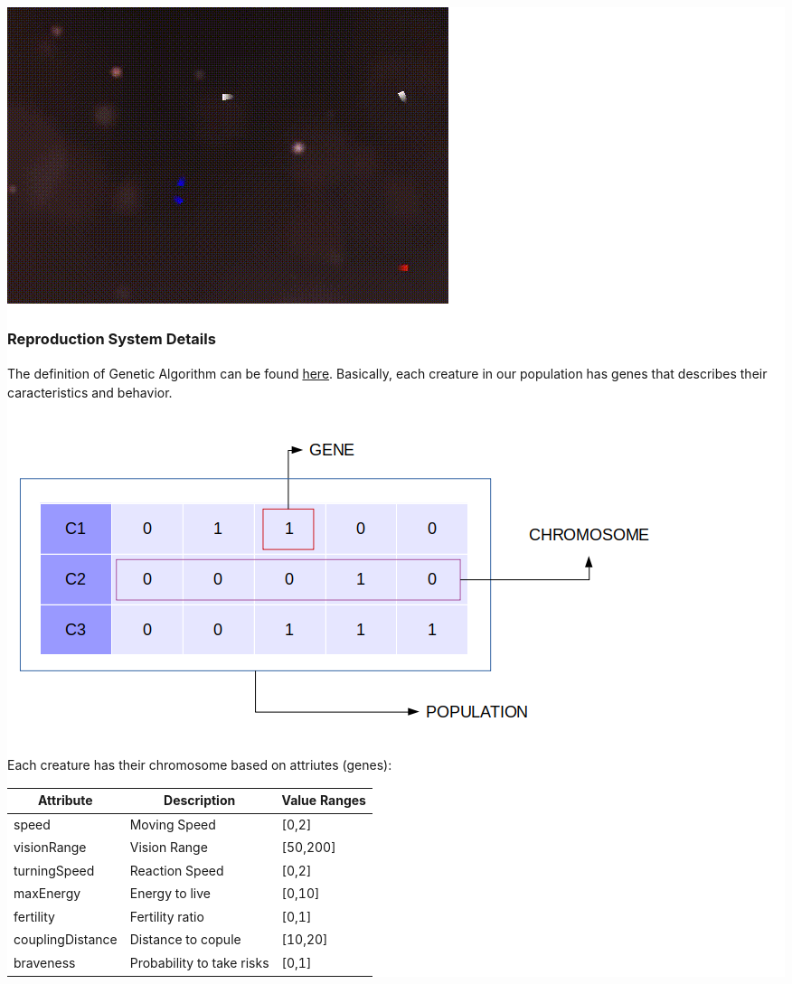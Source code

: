 ![dnavarrm](/pages/will/img/reproduction.gif)


### Reproduction System Details

The definition of Genetic Algorithm can be found [here](https://towardsdatascience.com/introduction-to-genetic-algorithms-including-example-code-e396e98d8bf3). Basically, each creature in our population has genes that describes their caracteristics and behavior.

![dnavarrm](/pages/will/img/ga.png)


Each creature has their chromosome based on attriutes (genes):


| Attribute  | Description | Value Ranges |
| ----------- | ----------- | ------------ |
| speed           | Moving Speed | [0,2]    |
| visionRange     | Vision Range | [50,200] |
| turningSpeed    | Reaction Speed | [0,2]  |
| maxEnergy       | Energy to live | [0,10] |
| fertility       | Fertility ratio | [0,1] |  
| couplingDistance| Distance to copule | [10,20] |
| braveness       | Probability to take risks | [0,1] |
